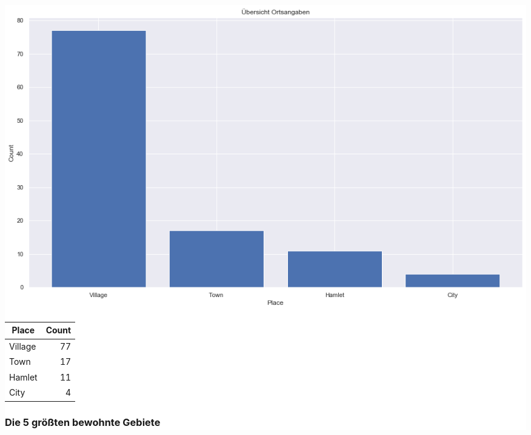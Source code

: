 ![Places](./Images/equatorial-guinea_places.png)

|Place|Count|
|-|-:|
|Village|77|
|Town|17|
|Hamlet|11|
|City|4|

### Die 5 gr&ouml;&szlig;ten bewohnte Gebiete

